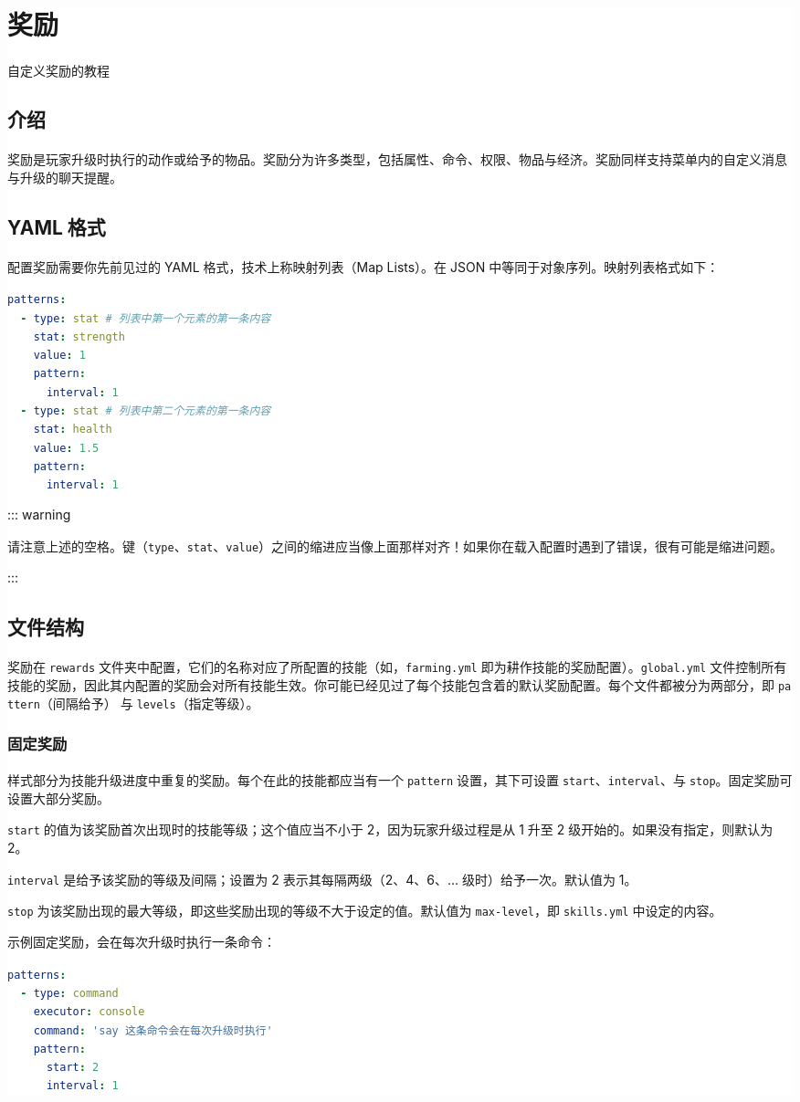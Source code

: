 # 奖励

自定义奖励的教程

## 介绍

奖励是玩家升级时执行的动作或给予的物品。奖励分为许多类型，包括属性、命令、权限、物品与经济。奖励同样支持菜单内的自定义消息与升级的聊天提醒。

## YAML 格式

配置奖励需要你先前见过的 YAML 格式，技术上称映射列表（Map Lists）。在 JSON 中等同于对象序列。映射列表格式如下：

``` YAML
patterns:
  - type: stat # 列表中第一个元素的第一条内容
    stat: strength
    value: 1
    pattern:
      interval: 1
  - type: stat # 列表中第二个元素的第一条内容
    stat: health
    value: 1.5
    pattern:
      interval: 1
```

::: warning

请注意上述的空格。键（`type`、`stat`、`value`）之间的缩进应当像上面那样对齐！如果你在载入配置时遇到了错误，很有可能是缩进问题。

:::

## 文件结构

奖励在 `rewards` 文件夹中配置，它们的名称对应了所配置的技能（如，`farming.yml` 即为耕作技能的奖励配置）。`global.yml` 文件控制所有技能的奖励，因此其内配置的奖励会对所有技能生效。你可能已经见过了每个技能包含着的默认奖励配置。每个文件都被分为两部分，即 `pattern`（间隔给予） 与 `levels`（指定等级）。

### 固定奖励

样式部分为技能升级进度中重复的奖励。每个在此的技能都应当有一个 `pattern` 设置，其下可设置 `start`、`interval`、与 `stop`。固定奖励可设置大部分奖励。

`start` 的值为该奖励首次出现时的技能等级；这个值应当不小于 2，因为玩家升级过程是从 1 升至 2 级开始的。如果没有指定，则默认为 2。

`interval` 是给予该奖励的等级及间隔；设置为 2 表示其每隔两级（2、4、6、... 级时）给予一次。默认值为 1。

`stop` 为该奖励出现的最大等级，即这些奖励出现的等级不大于设定的值。默认值为 `max-level`，即 `skills.yml` 中设定的内容。

示例固定奖励，会在每次升级时执行一条命令：

``` YAML
patterns:
  - type: command
    executor: console
    command: 'say 这条命令会在每次升级时执行'
    pattern:
      start: 2
      interval: 1
```
